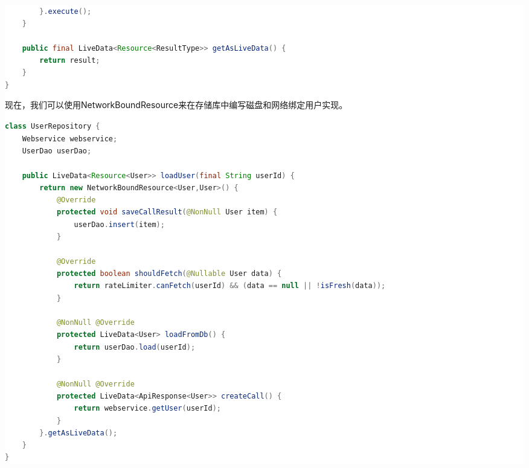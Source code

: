 ```java
        }.execute();
    }

    public final LiveData<Resource<ResultType>> getAsLiveData() {
        return result;
    }
}
```

现在，我们可以使用NetworkBoundResource来在存储库中编写磁盘和网络绑定用户实现。

```java
class UserRepository {
    Webservice webservice;
    UserDao userDao;

    public LiveData<Resource<User>> loadUser(final String userId) {
        return new NetworkBoundResource<User,User>() {
            @Override
            protected void saveCallResult(@NonNull User item) {
                userDao.insert(item);
            }

            @Override
            protected boolean shouldFetch(@Nullable User data) {
                return rateLimiter.canFetch(userId) && (data == null || !isFresh(data));
            }

            @NonNull @Override
            protected LiveData<User> loadFromDb() {
                return userDao.load(userId);
            }

            @NonNull @Override
            protected LiveData<ApiResponse<User>> createCall() {
                return webservice.getUser(userId);
            }
        }.getAsLiveData();
    }
}
```

